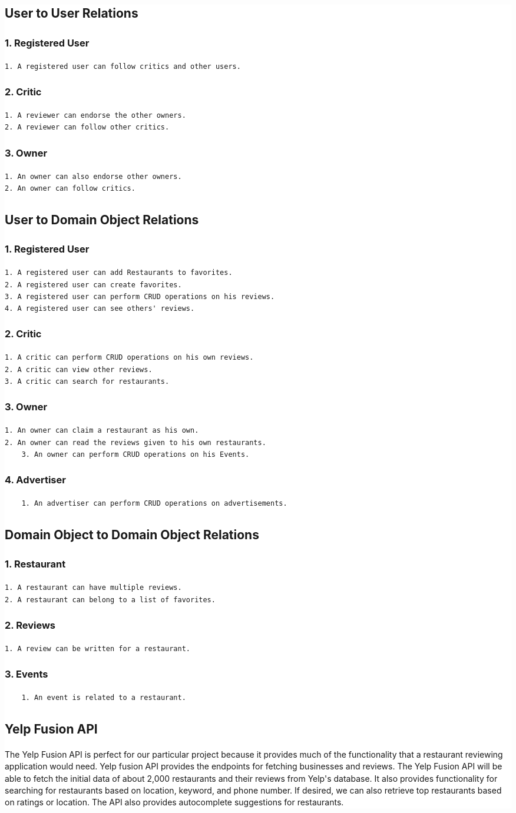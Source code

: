
## User to User Relations
### 1. Registered User
	1. A registered user can follow critics and other users.
### 2. Critic
	1. A reviewer can endorse the other owners.
	2. A reviewer can follow other critics.
### 3. Owner
	1. An owner can also endorse other owners.
	2. An owner can follow critics.

## User to Domain Object Relations
### 1. Registered User
	1. A registered user can add Restaurants to favorites.
	2. A registered user can create favorites.
	3. A registered user can perform CRUD operations on his reviews.
	4. A registered user can see others' reviews.
### 2. Critic
	1. A critic can perform CRUD operations on his own reviews.
	2. A critic can view other reviews.
	3. A critic can search for restaurants.
### 3. Owner
	1. An owner can claim a restaurant as his own.
	2. An owner can read the reviews given to his own restaurants.
        3. An owner can perform CRUD operations on his Events.

### 4. Advertiser
        1. An advertiser can perform CRUD operations on advertisements.

## Domain Object to Domain Object Relations
### 1. Restaurant
	1. A restaurant can have multiple reviews.
	2. A restaurant can belong to a list of favorites.
 
### 2. Reviews
	1. A review can be written for a restaurant.

### 3. Events
        1. An event is related to a restaurant.
       


## Yelp Fusion API
The Yelp Fusion API is perfect for our particular project because it provides much of the functionality that a restaurant reviewing application would need. Yelp fusion API provides the endpoints for fetching businesses and reviews. The Yelp Fusion API will be able to fetch the initial data of about 2,000 restaurants and their reviews from Yelp's database. It also provides functionality for searching for restaurants based on location, keyword, and phone number. If desired, we can also retrieve top restaurants based on ratings or location. The API also provides autocomplete suggestions for restaurants.

